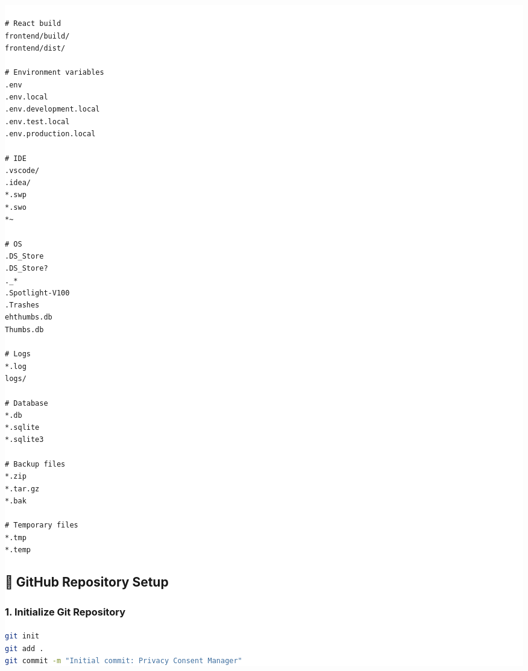 ```gitignore

# React build
frontend/build/
frontend/dist/

# Environment variables
.env
.env.local
.env.development.local
.env.test.local
.env.production.local

# IDE
.vscode/
.idea/
*.swp
*.swo
*~

# OS
.DS_Store
.DS_Store?
._*
.Spotlight-V100
.Trashes
ehthumbs.db
Thumbs.db

# Logs
*.log
logs/

# Database
*.db
*.sqlite
*.sqlite3

# Backup files
*.zip
*.tar.gz
*.bak

# Temporary files
*.tmp
*.temp
```

## 🚀 GitHub Repository Setup

### **1. Initialize Git Repository**
```bash
git init
git add .
git commit -m "Initial commit: Privacy Consent Manager"
```
